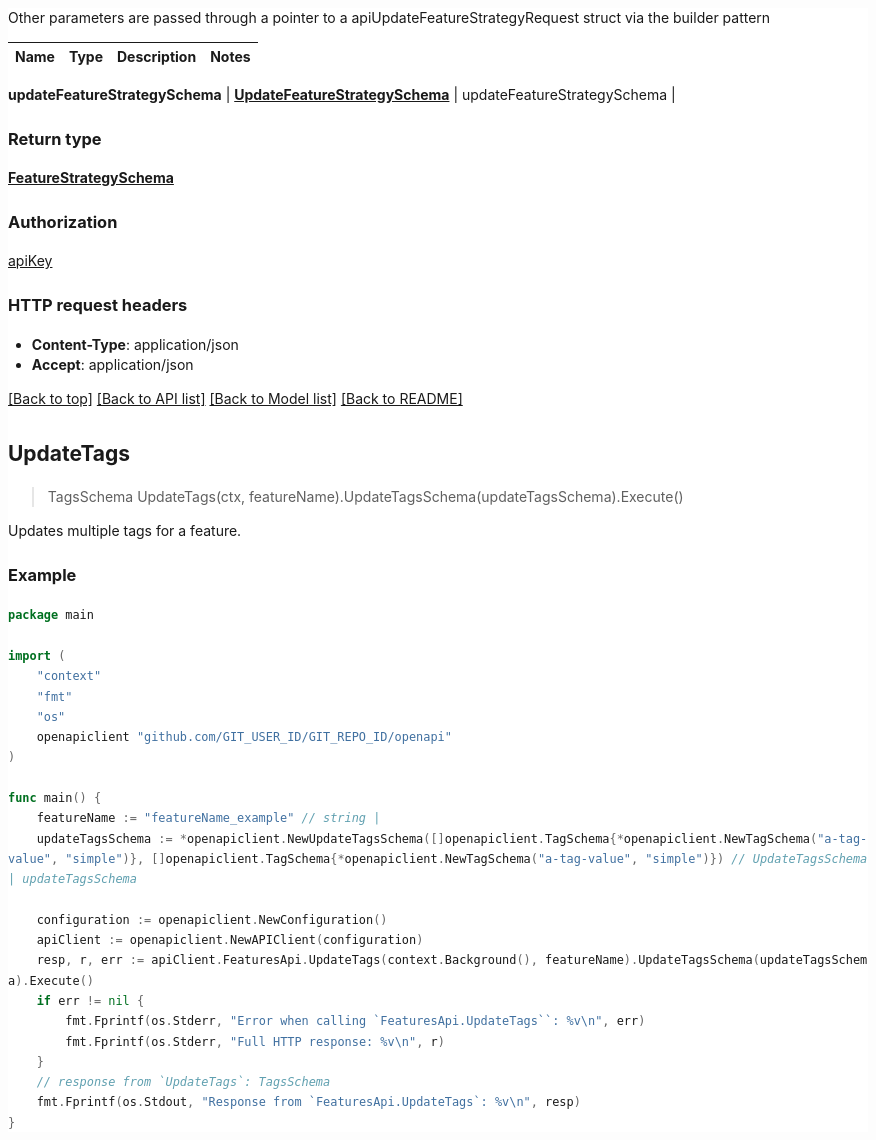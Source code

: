 Other parameters are passed through a pointer to a apiUpdateFeatureStrategyRequest struct via the builder pattern


Name | Type | Description  | Notes
------------- | ------------- | ------------- | -------------




 **updateFeatureStrategySchema** | [**UpdateFeatureStrategySchema**](UpdateFeatureStrategySchema.md) | updateFeatureStrategySchema | 

### Return type

[**FeatureStrategySchema**](FeatureStrategySchema.md)

### Authorization

[apiKey](../README.md#apiKey)

### HTTP request headers

- **Content-Type**: application/json
- **Accept**: application/json

[[Back to top]](#) [[Back to API list]](../README.md#documentation-for-api-endpoints)
[[Back to Model list]](../README.md#documentation-for-models)
[[Back to README]](../README.md)


## UpdateTags

> TagsSchema UpdateTags(ctx, featureName).UpdateTagsSchema(updateTagsSchema).Execute()

Updates multiple tags for a feature.



### Example

```go
package main

import (
    "context"
    "fmt"
    "os"
    openapiclient "github.com/GIT_USER_ID/GIT_REPO_ID/openapi"
)

func main() {
    featureName := "featureName_example" // string | 
    updateTagsSchema := *openapiclient.NewUpdateTagsSchema([]openapiclient.TagSchema{*openapiclient.NewTagSchema("a-tag-value", "simple")}, []openapiclient.TagSchema{*openapiclient.NewTagSchema("a-tag-value", "simple")}) // UpdateTagsSchema | updateTagsSchema

    configuration := openapiclient.NewConfiguration()
    apiClient := openapiclient.NewAPIClient(configuration)
    resp, r, err := apiClient.FeaturesApi.UpdateTags(context.Background(), featureName).UpdateTagsSchema(updateTagsSchema).Execute()
    if err != nil {
        fmt.Fprintf(os.Stderr, "Error when calling `FeaturesApi.UpdateTags``: %v\n", err)
        fmt.Fprintf(os.Stderr, "Full HTTP response: %v\n", r)
    }
    // response from `UpdateTags`: TagsSchema
    fmt.Fprintf(os.Stdout, "Response from `FeaturesApi.UpdateTags`: %v\n", resp)
}
```
